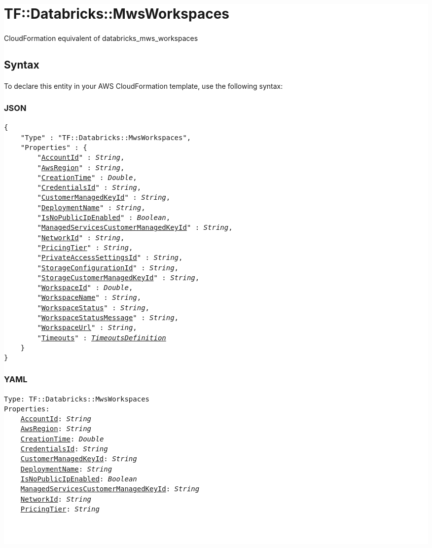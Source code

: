# TF::Databricks::MwsWorkspaces

CloudFormation equivalent of databricks_mws_workspaces

## Syntax

To declare this entity in your AWS CloudFormation template, use the following syntax:

### JSON

<pre>
{
    "Type" : "TF::Databricks::MwsWorkspaces",
    "Properties" : {
        "<a href="#accountid" title="AccountId">AccountId</a>" : <i>String</i>,
        "<a href="#awsregion" title="AwsRegion">AwsRegion</a>" : <i>String</i>,
        "<a href="#creationtime" title="CreationTime">CreationTime</a>" : <i>Double</i>,
        "<a href="#credentialsid" title="CredentialsId">CredentialsId</a>" : <i>String</i>,
        "<a href="#customermanagedkeyid" title="CustomerManagedKeyId">CustomerManagedKeyId</a>" : <i>String</i>,
        "<a href="#deploymentname" title="DeploymentName">DeploymentName</a>" : <i>String</i>,
        "<a href="#isnopublicipenabled" title="IsNoPublicIpEnabled">IsNoPublicIpEnabled</a>" : <i>Boolean</i>,
        "<a href="#managedservicescustomermanagedkeyid" title="ManagedServicesCustomerManagedKeyId">ManagedServicesCustomerManagedKeyId</a>" : <i>String</i>,
        "<a href="#networkid" title="NetworkId">NetworkId</a>" : <i>String</i>,
        "<a href="#pricingtier" title="PricingTier">PricingTier</a>" : <i>String</i>,
        "<a href="#privateaccesssettingsid" title="PrivateAccessSettingsId">PrivateAccessSettingsId</a>" : <i>String</i>,
        "<a href="#storageconfigurationid" title="StorageConfigurationId">StorageConfigurationId</a>" : <i>String</i>,
        "<a href="#storagecustomermanagedkeyid" title="StorageCustomerManagedKeyId">StorageCustomerManagedKeyId</a>" : <i>String</i>,
        "<a href="#workspaceid" title="WorkspaceId">WorkspaceId</a>" : <i>Double</i>,
        "<a href="#workspacename" title="WorkspaceName">WorkspaceName</a>" : <i>String</i>,
        "<a href="#workspacestatus" title="WorkspaceStatus">WorkspaceStatus</a>" : <i>String</i>,
        "<a href="#workspacestatusmessage" title="WorkspaceStatusMessage">WorkspaceStatusMessage</a>" : <i>String</i>,
        "<a href="#workspaceurl" title="WorkspaceUrl">WorkspaceUrl</a>" : <i>String</i>,
        "<a href="#timeouts" title="Timeouts">Timeouts</a>" : <i><a href="timeoutsdefinition.md">TimeoutsDefinition</a></i>
    }
}
</pre>

### YAML

<pre>
Type: TF::Databricks::MwsWorkspaces
Properties:
    <a href="#accountid" title="AccountId">AccountId</a>: <i>String</i>
    <a href="#awsregion" title="AwsRegion">AwsRegion</a>: <i>String</i>
    <a href="#creationtime" title="CreationTime">CreationTime</a>: <i>Double</i>
    <a href="#credentialsid" title="CredentialsId">CredentialsId</a>: <i>String</i>
    <a href="#customermanagedkeyid" title="CustomerManagedKeyId">CustomerManagedKeyId</a>: <i>String</i>
    <a href="#deploymentname" title="DeploymentName">DeploymentName</a>: <i>String</i>
    <a href="#isnopublicipenabled" title="IsNoPublicIpEnabled">IsNoPublicIpEnabled</a>: <i>Boolean</i>
    <a href="#managedservicescustomermanagedkeyid" title="ManagedServicesCustomerManagedKeyId">ManagedServicesCustomerManagedKeyId</a>: <i>String</i>
    <a href="#networkid" title="NetworkId">NetworkId</a>: <i>String</i>
    <a href="#pricingtier" title="PricingTier">PricingTier</a>: <i>String</i>
